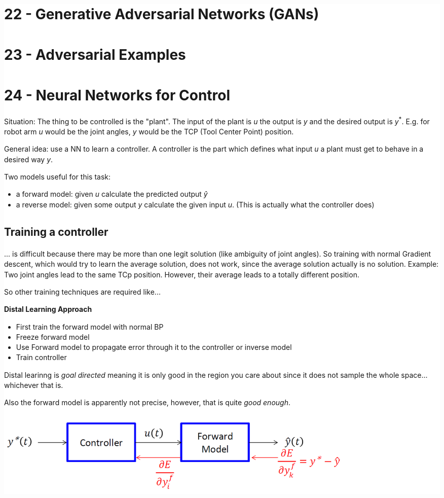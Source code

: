 
# 22 - Generative Adversarial Networks (GANs)

# 23 - Adversarial Examples

# 24 - Neural Networks for Control
Situation: The thing to be controlled is the "plant". The input of the plant is $u$ the output is $y$ and the desired output is $y^*$. E.g. for robot arm $u$ would be the joint angles, $y$ would be the TCP (Tool Center Point) position.

General idea: use a NN to learn a controller. A controller is the part which defines what input $u$ a plant must get to behave in a desired way $y$.

Two models useful for this task:
* a forward model: given $u$ calculate the predicted output $\hat y$
* a reverse model: given some output $y$ calculate the given input $u$. (This is actually what the controller does)

## Training a controller
... is difficult because there may be more than one legit solution (like ambiguity of joint angles).
So training with normal Gradient descent, which would try to learn the average solution, does not work, since the average solution actually is no solution. Example: Two joint angles lead to the same TCp position. However, their average leads to a totally different position.

So other training techniques are required like...

**Distal Learning Approach**
* First train the forward model with normal BP
* Freeze forward model
* Use Forward model to propagate error through it to the controller or inverse model
* Train controller 

Distal learinng is *goal directed* meaning it is only good in the region you care about since it does not sample the whole space... whichever that is.

Also the forward model is apparently not precise, however, that is quite *good enough*.

<img src="figures/24_18.png" style="height:150px;"/>
